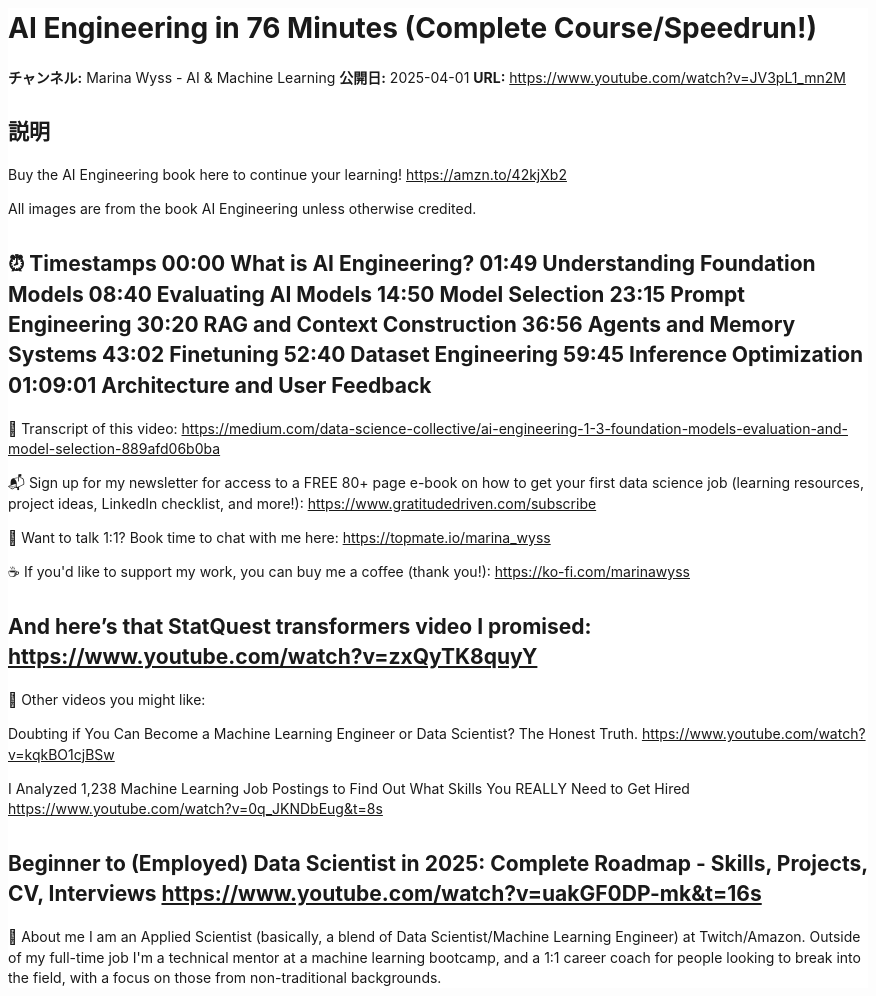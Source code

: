 # AI Engineering in 76 Minutes (Complete Course/Speedrun!)

**チャンネル:** Marina Wyss - AI & Machine Learning
**公開日:** 2025-04-01
**URL:** https://www.youtube.com/watch?v=JV3pL1_mn2M

## 説明

Buy the AI Engineering book here to continue your learning! https://amzn.to/42kjXb2

All images are from the book AI Engineering unless otherwise credited.

⏰ Timestamps
00:00 What is AI Engineering?
01:49 Understanding Foundation Models
08:40 Evaluating AI Models
14:50 Model Selection
23:15 Prompt Engineering
30:20 RAG and Context Construction
36:56 Agents and Memory Systems
43:02 Finetuning
52:40 Dataset Engineering
59:45 Inference Optimization
01:09:01 Architecture and User Feedback
----------------------------------------
📝 Transcript of this video: https://medium.com/data-science-collective/ai-engineering-1-3-foundation-models-evaluation-and-model-selection-889afd06b0ba

📬 Sign up for my newsletter for access to a FREE 80+ page e-book on how to get your first data science job (learning resources, project ideas, LinkedIn checklist, and more!): https://www.gratitudedriven.com/subscribe

💬 Want to talk 1:1? Book time to chat with me here: https://topmate.io/marina_wyss

☕ If you'd like to support my work, you can buy me a coffee (thank you!): https://ko-fi.com/marinawyss 

And here’s that StatQuest transformers video I promised: https://www.youtube.com/watch?v=zxQyTK8quyY
----------------------------------------
🎥 Other videos you might like:

Doubting if You Can Become a Machine Learning Engineer or Data Scientist? The Honest Truth.
https://www.youtube.com/watch?v=kqkBO1cjBSw

I Analyzed 1,238 Machine Learning Job Postings to Find Out What Skills You REALLY Need to Get Hired
https://www.youtube.com/watch?v=0q_JKNDbEug&t=8s

Beginner to (Employed) Data Scientist in 2025: Complete Roadmap - Skills, Projects, CV, Interviews
https://www.youtube.com/watch?v=uakGF0DP-mk&t=16s
----------------------------------------
🦫 About me
I am an Applied Scientist (basically, a blend of Data Scientist/Machine Learning Engineer) at Twitch/Amazon. Outside of my full-time job I'm a technical mentor at a machine learning bootcamp, and a 1:1 career coach for people looking to break into the field, with a focus on those from non-traditional backgrounds. 
